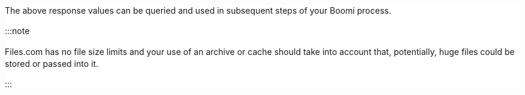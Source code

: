 The above response values can be queried and used in subsequent steps of your Boomi process.

<OperationEnd />

:::note

Files.com has no file size limits and your use of an archive or cache should take into account that, potentially, huge files could be stored or passed into it.

:::